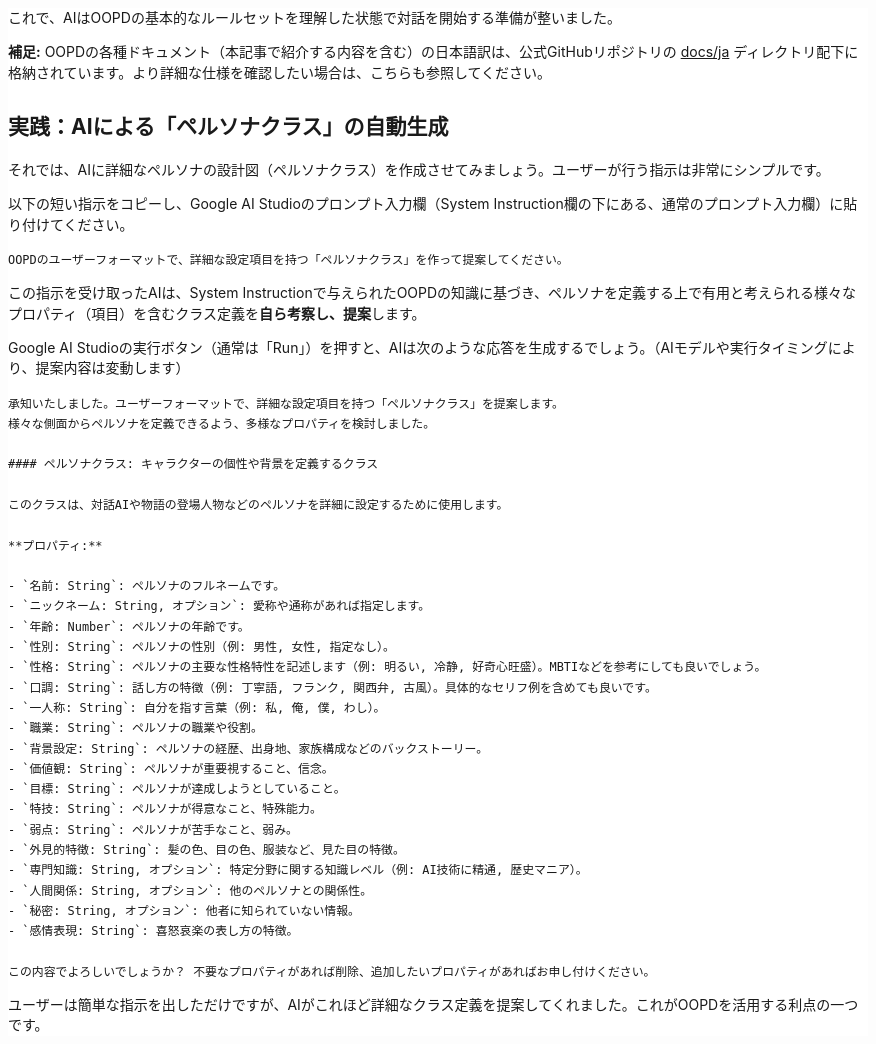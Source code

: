これで、AIはOOPDの基本的なルールセットを理解した状態で対話を開始する準備が整いました。

**補足:**
OOPDの各種ドキュメント（本記事で紹介する内容を含む）の日本語訳は、公式GitHubリポジトリの [docs/ja](https://github.com/jakenjarvis/OOPD/tree/main/docs/ja) ディレクトリ配下に格納されています。より詳細な仕様を確認したい場合は、こちらも参照してください。

## 実践：AIによる「ペルソナクラス」の自動生成

それでは、AIに詳細なペルソナの設計図（ペルソナクラス）を作成させてみましょう。ユーザーが行う指示は非常にシンプルです。

以下の短い指示をコピーし、Google AI Studioのプロンプト入力欄（System Instruction欄の下にある、通常のプロンプト入力欄）に貼り付けてください。

```
OOPDのユーザーフォーマットで、詳細な設定項目を持つ「ペルソナクラス」を作って提案してください。
```

この指示を受け取ったAIは、System Instructionで与えられたOOPDの知識に基づき、ペルソナを定義する上で有用と考えられる様々なプロパティ（項目）を含むクラス定義を**自ら考察し、提案**します。

Google AI Studioの実行ボタン（通常は「Run」）を押すと、AIは次のような応答を生成するでしょう。（AIモデルや実行タイミングにより、提案内容は変動します）

```
承知いたしました。ユーザーフォーマットで、詳細な設定項目を持つ「ペルソナクラス」を提案します。
様々な側面からペルソナを定義できるよう、多様なプロパティを検討しました。

#### ペルソナクラス: キャラクターの個性や背景を定義するクラス

このクラスは、対話AIや物語の登場人物などのペルソナを詳細に設定するために使用します。

**プロパティ:**

- `名前: String`: ペルソナのフルネームです。
- `ニックネーム: String, オプション`: 愛称や通称があれば指定します。
- `年齢: Number`: ペルソナの年齢です。
- `性別: String`: ペルソナの性別（例: 男性, 女性, 指定なし）。
- `性格: String`: ペルソナの主要な性格特性を記述します（例: 明るい, 冷静, 好奇心旺盛）。MBTIなどを参考にしても良いでしょう。
- `口調: String`: 話し方の特徴（例: 丁寧語, フランク, 関西弁, 古風）。具体的なセリフ例を含めても良いです。
- `一人称: String`: 自分を指す言葉（例: 私, 俺, 僕, わし）。
- `職業: String`: ペルソナの職業や役割。
- `背景設定: String`: ペルソナの経歴、出身地、家族構成などのバックストーリー。
- `価値観: String`: ペルソナが重要視すること、信念。
- `目標: String`: ペルソナが達成しようとしていること。
- `特技: String`: ペルソナが得意なこと、特殊能力。
- `弱点: String`: ペルソナが苦手なこと、弱み。
- `外見的特徴: String`: 髪の色、目の色、服装など、見た目の特徴。
- `専門知識: String, オプション`: 特定分野に関する知識レベル（例: AI技術に精通, 歴史マニア）。
- `人間関係: String, オプション`: 他のペルソナとの関係性。
- `秘密: String, オプション`: 他者に知られていない情報。
- `感情表現: String`: 喜怒哀楽の表し方の特徴。

この内容でよろしいでしょうか？ 不要なプロパティがあれば削除、追加したいプロパティがあればお申し付けください。
```

ユーザーは簡単な指示を出しただけですが、AIがこれほど詳細なクラス定義を提案してくれました。これがOOPDを活用する利点の一つです。
